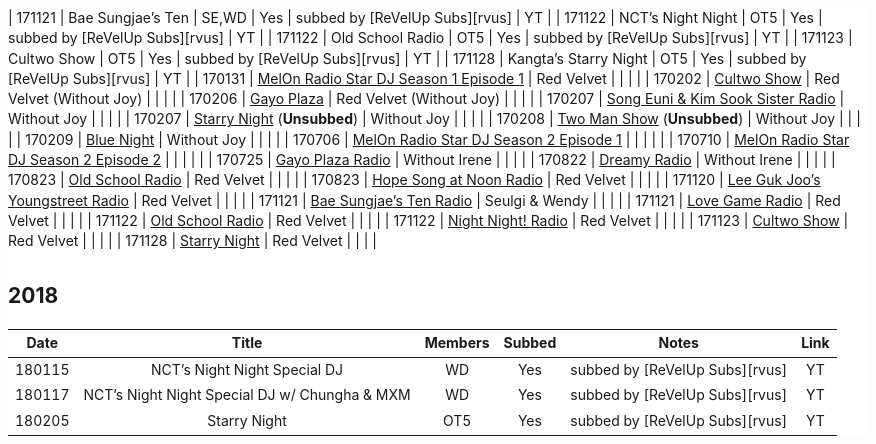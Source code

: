 | 171121 |                                           Bae Sungjae’s Ten                                            |          SE,WD           |  Yes   | subbed by [ReVelUp Subs][rvus] |  YT  |
| 171122 |                                           NCT’s Night Night                                            |           OT5            |  Yes   | subbed by [ReVelUp Subs][rvus] |  YT  |
| 171122 |                                            Old School Radio                                            |           OT5            |  Yes   | subbed by [ReVelUp Subs][rvus] |  YT  |
| 171123 |                                              Cultwo Show                                               |           OT5            |  Yes   | subbed by [ReVelUp Subs][rvus] |  YT  |
| 171128 |                                         Kangta’s Starry Night                                          |           OT5            |  Yes   | subbed by [ReVelUp Subs][rvus] |  YT  |
| 170131 |         [MelOn Radio Star DJ Season 1 Episode 1](https://www.youtube.com/watch?v=-i7L_ZpGkeM)          |        Red Velvet        |        |                                |      |
| 170202 |              [Cultwo Show](https://www.youtube.com/watch?v=12GMAlByATo&feature=youtu.be)               | Red Velvet (Without Joy) |        |                                |      |
| 170206 |               [Gayo Plaza](https://www.youtube.com/watch?v=QpFHFj_yaGw&feature=youtu.be)               | Red Velvet (Without Joy) |        |                                |      |
| 170207 |   [Song Euni & Kim Sook Sister Radio](https://www.youtube.com/watch?v=7Koem9r-bZs&feature=youtu.be)    |       Without Joy        |        |                                |      |
| 170207 |               [Starry Night](https://www.youtube.com/watch?v=VDQP01wDmUA) (**Unsubbed**)               |       Without Joy        |        |                                |      |
| 170208 |               [Two Man Show](https://www.youtube.com/watch?v=pPOWVtJhRFE) (**Unsubbed**)               |       Without Joy        |        |                                |      |
| 170209 |                       [Blue Night](https://www.youtube.com/watch?v=mrFuzimUK7Q)                        |       Without Joy        |        |                                |      |
| 170706 | [MelOn Radio Star DJ Season 2 Episode 1](https://www.youtube.com/watch?v=2WyVDywf4Sc&feature=youtu.be) |                          |        |                                |      |
| 170710 | [MelOn Radio Star DJ Season 2 Episode 2](https://www.youtube.com/watch?v=XFIxeYxcB3A&feature=youtu.be) |                          |        |                                |      |
| 170725 |            [Gayo Plaza Radio](https://www.youtube.com/watch?v=G8seuy11AjE&feature=youtu.be)            |      Without Irene       |        |                                |      |
| 170822 |              [Dreamy Radio](https://www.youtube.com/watch?v=ZTOmLKvkT6s&feature=youtu.be)              |      Without Irene       |        |                                |      |
| 170823 |            [Old School Radio](https://www.youtube.com/watch?v=dCyTm2zRd_k&feature=youtu.be)            |        Red Velvet        |        |                                |      |
| 170823 |                 [Hope Song at Noon Radio](https://www.youtube.com/watch?v=7r9ukZiMwlg)                 |        Red Velvet        |        |                                |      |
| 171120 |    [Lee Guk Joo’s Youngstreet Radio](https://www.youtube.com/watch?v=OsLDWwKgJtw&feature=youtu.be)     |        Red Velvet        |        |                                |      |
| 171121 |  [Bae Sungjae’s Ten Radio](http://revelupsubs.com/2017/11/21/eng-171121-red-velvet-bae-sungjaes-ten/)  |      Seulgi & Wendy      |        |                                |      |
| 171121 |      [Love Game Radio](http://revelupsubs.com/2017/11/21/eng-171121-red-velvet-love-game-radio/)       |        Red Velvet        |        |                                |      |
| 171122 |     [Old School Radio](http://revelupsubs.com/2017/11/22/eng-171122-red-velvet-old-school-radio/)      |        Red Velvet        |        |                                |      |
| 171122 |    [Night Night! Radio](http://revelupsubs.com/2017/11/22/eng-171122-red-velvet-ncts-night-night/)     |        Red Velvet        |        |                                |      |
| 171123 |          [Cultwo Show](http://revelupsubs.com/2017/11/23/eng-171123-red-velvet-cultwo-show/)           |        Red Velvet        |        |                                |      |
| 171128 |     [Starry Night](http://revelupsubs.com/2017/11/28/eng-171128-red-velvet-kangtas-starry-night/)      |        Red Velvet        |        |                                |      |

## 2018

|  Date  |                                                         Title                                                          |       Members        | Subbed |              Notes              | Link |
|:------:|:----------------------------------------------------------------------------------------------------------------------:|:--------------------:|:------:|:-------------------------------:|:----:|
| 180115 |                                              NCT’s Night Night Special DJ                                              |          WD          |  Yes   | subbed by [ReVelUp Subs][rvus]  |  YT  |
| 180117 |                                     NCT’s Night Night Special DJ w/ Chungha & MXM                                      |          WD          |  Yes   | subbed by [ReVelUp Subs][rvus]  |  YT  |
| 180205 |                                                      Starry Night                                                      |         OT5          |  Yes   | subbed by [ReVelUp Subs][rvus]  |  YT  |